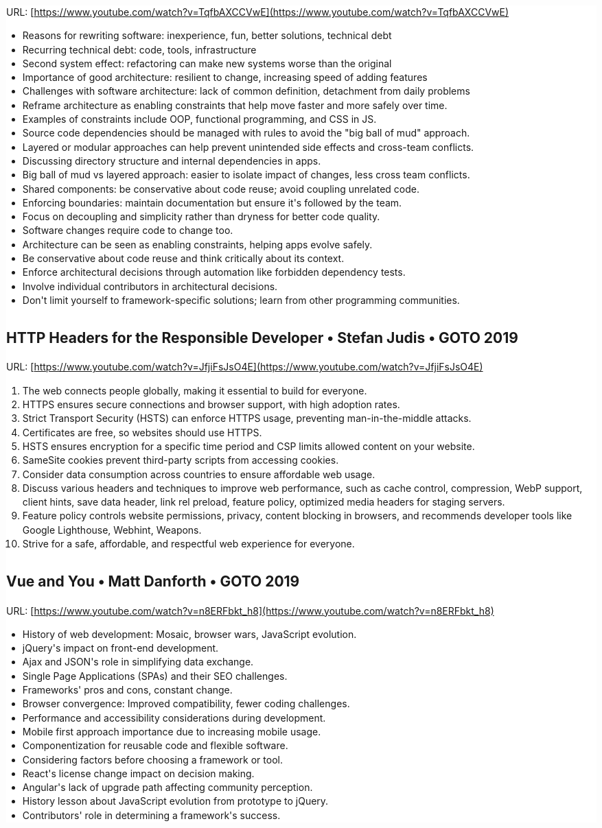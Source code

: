 URL: [https://www.youtube.com/watch?v=TqfbAXCCVwE](https://www.youtube.com/watch?v=TqfbAXCCVwE)

 - Reasons for rewriting software: inexperience, fun, better solutions, technical debt
- Recurring technical debt: code, tools, infrastructure
- Second system effect: refactoring can make new systems worse than the original
- Importance of good architecture: resilient to change, increasing speed of adding features
- Challenges with software architecture: lack of common definition, detachment from daily problems
- Reframe architecture as enabling constraints that help move faster and more safely over time.
- Examples of constraints include OOP, functional programming, and CSS in JS.
- Source code dependencies should be managed with rules to avoid the "big ball of mud" approach.
- Layered or modular approaches can help prevent unintended side effects and cross-team conflicts.
- Discussing directory structure and internal dependencies in apps.
- Big ball of mud vs layered approach: easier to isolate impact of changes, less cross team conflicts.
- Shared components: be conservative about code reuse; avoid coupling unrelated code.
- Enforcing boundaries: maintain documentation but ensure it's followed by the team.
- Focus on decoupling and simplicity rather than dryness for better code quality.
- Software changes require code to change too.
- Architecture can be seen as enabling constraints, helping apps evolve safely.
- Be conservative about code reuse and think critically about its context.
- Enforce architectural decisions through automation like forbidden dependency tests.
- Involve individual contributors in architectural decisions.
- Don't limit yourself to framework-specific solutions; learn from other programming communities.


## HTTP Headers for the Responsible Developer • Stefan Judis • GOTO 2019

URL: [https://www.youtube.com/watch?v=JfjiFsJsO4E](https://www.youtube.com/watch?v=JfjiFsJsO4E)

 1. The web connects people globally, making it essential to build for everyone.
2. HTTPS ensures secure connections and browser support, with high adoption rates.
3. Strict Transport Security (HSTS) can enforce HTTPS usage, preventing man-in-the-middle attacks.
4. Certificates are free, so websites should use HTTPS.
5. HSTS ensures encryption for a specific time period and CSP limits allowed content on your website.
6. SameSite cookies prevent third-party scripts from accessing cookies.
7. Consider data consumption across countries to ensure affordable web usage.
8. Discuss various headers and techniques to improve web performance, such as cache control, compression, WebP support, client hints, save data header, link rel preload, feature policy, optimized media headers for staging servers.
9. Feature policy controls website permissions, privacy, content blocking in browsers, and recommends developer tools like Google Lighthouse, Webhint, Weapons.
10. Strive for a safe, affordable, and respectful web experience for everyone.


## Vue and You • Matt Danforth • GOTO 2019

URL: [https://www.youtube.com/watch?v=n8ERFbkt_h8](https://www.youtube.com/watch?v=n8ERFbkt_h8)

 - History of web development: Mosaic, browser wars, JavaScript evolution.
- jQuery's impact on front-end development.
- Ajax and JSON's role in simplifying data exchange.
- Single Page Applications (SPAs) and their SEO challenges.
- Frameworks' pros and cons, constant change.
- Browser convergence: Improved compatibility, fewer coding challenges.
- Performance and accessibility considerations during development.
- Mobile first approach importance due to increasing mobile usage.
- Componentization for reusable code and flexible software.
- Considering factors before choosing a framework or tool.
- React's license change impact on decision making.
- Angular's lack of upgrade path affecting community perception.
- History lesson about JavaScript evolution from prototype to jQuery.
- Contributors' role in determining a framework's success.